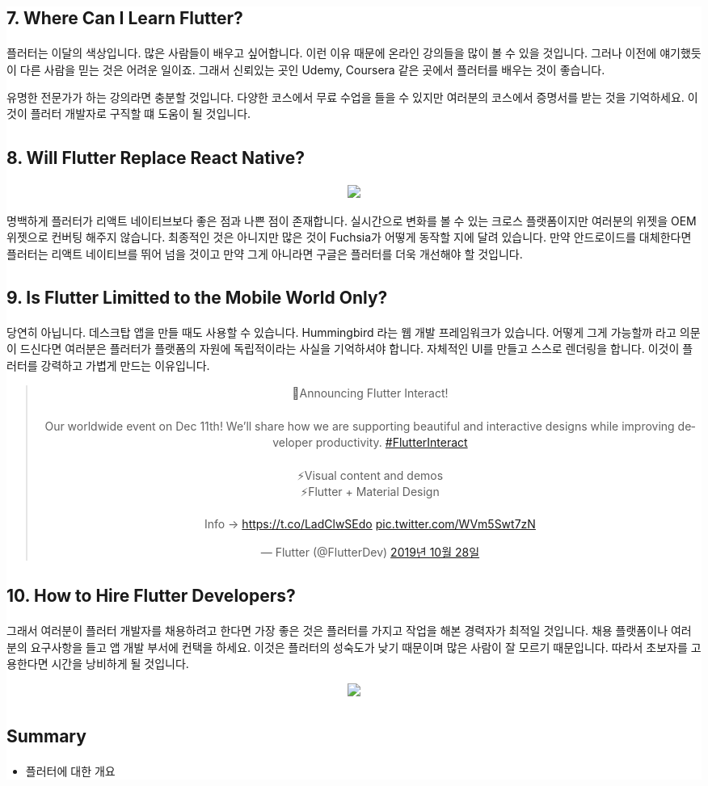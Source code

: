 ## 7. Where Can I Learn Flutter?

플러터는 이달의 색상입니다. 많은 사람들이 배우고 싶어합니다. 이런 이유 때문에 온라인 강의들을 많이 볼 수 있을 것입니다. 그러나 이전에 얘기했듯이 다른 사람을 믿는 것은 어려운 일이죠. 그래서 신뢰있는 곳인 Udemy, Coursera 같은 곳에서 플러터를 배우는 것이 좋습니다.

유명한 전문가가 하는 강의라면 충분할 것입니다. 다양한 코스에서 무료 수업을 들을 수 있지만 여러분의 코스에서 증명서를 받는 것을 기억하세요. 이것이 플러터 개발자로 구직할 떄 도움이 될 것입니다.

## 8. Will Flutter Replace React Native?

<center>
<img src="https://miro.medium.com/max/1276/1*cMOSKwf6qq8rOD_eKl_8tQ.png"/>
</center>

명백하게 플러터가 리액트 네이티브보다 좋은 점과 나쁜 점이 존재합니다. 실시간으로 변화를 볼 수 있는 크로스 플랫폼이지만 여러분의 위젯을 OEM 위젯으로 컨버팅 해주지 않습니다. 최종적인 것은 아니지만 많은 것이 Fuchsia가 어떻게 동작할 지에 달려 있습니다. 만약 안드로이드를 대체한다면 플러터는 리액트 네이티브를 뛰어 넘을 것이고 만약 그게 아니라면 구글은 플러터를 더욱 개선해야 할 것입니다.

## 9. Is Flutter Limitted to the Mobile World Only?

당연히 아닙니다. 데스크탑 앱을 만들 때도 사용할 수 있습니다. Hummingbird 라는 웹 개발 프레임워크가 있습니다. 어떻게 그게 가능할까 라고 의문이 드신다면 여러분은 플러터가 플랫폼의 자원에 독립적이라는 사실을 기억하셔야 합니다. 자체적인 UI를 만들고 스스로 렌더링을 합니다. 이것이 플러터를 강력하고 가볍게 만드는 이유입니다.

<center>
<blockquote class="twitter-tweet" data-lang="ko"><p lang="en" dir="ltr">🎉Announcing Flutter Interact!<br><br>Our worldwide event on Dec 11th! We’ll share how we are supporting beautiful and interactive designs while improving developer productivity. <a href="https://twitter.com/hashtag/FlutterInteract?src=hash&amp;ref_src=twsrc%5Etfw">#FlutterInteract</a><br><br>⚡️Visual content and demos<br>⚡️Flutter + Material Design<br><br>Info → <a href="https://t.co/LadClwSEdo">https://t.co/LadClwSEdo</a> <a href="https://t.co/WVm5Swt7zN">pic.twitter.com/WVm5Swt7zN</a></p>&mdash; Flutter (@FlutterDev) <a href="https://twitter.com/FlutterDev/status/1188862889500786698?ref_src=twsrc%5Etfw">2019년 10월 28일</a></blockquote>
<script async src="https://platform.twitter.com/widgets.js" charset="utf-8"></script>
</center>

## 10. How to Hire Flutter Developers?

그래서 여러분이 플러터 개발자를 채용하려고 한다면 가장 좋은 것은 플러터를 가지고 작업을 해본 경력자가 최적일 것입니다. 채용 플랫폼이나 여러분의 요구사항을 들고 앱 개발 부서에 컨택을 하세요. 이것은 플러터의 성숙도가 낮기 때문이며 많은 사람이 잘 모르기 때문입니다. 따라서 초보자를 고용한다면 시간을 낭비하게 될 것입니다.

<center>
<img src="https://miro.medium.com/max/1600/1*aIE51Yn6kYRYYYZnA0emgg.png"/>
</center>

## Summary
* 플러터에 대한 개요
